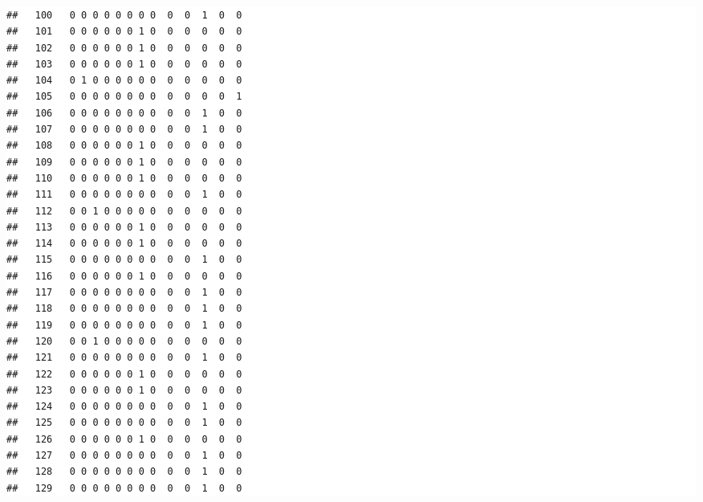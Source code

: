     ##   100   0 0 0 0 0 0 0 0  0  0  1  0  0
    ##   101   0 0 0 0 0 0 1 0  0  0  0  0  0
    ##   102   0 0 0 0 0 0 1 0  0  0  0  0  0
    ##   103   0 0 0 0 0 0 1 0  0  0  0  0  0
    ##   104   0 1 0 0 0 0 0 0  0  0  0  0  0
    ##   105   0 0 0 0 0 0 0 0  0  0  0  0  1
    ##   106   0 0 0 0 0 0 0 0  0  0  1  0  0
    ##   107   0 0 0 0 0 0 0 0  0  0  1  0  0
    ##   108   0 0 0 0 0 0 1 0  0  0  0  0  0
    ##   109   0 0 0 0 0 0 1 0  0  0  0  0  0
    ##   110   0 0 0 0 0 0 1 0  0  0  0  0  0
    ##   111   0 0 0 0 0 0 0 0  0  0  1  0  0
    ##   112   0 0 1 0 0 0 0 0  0  0  0  0  0
    ##   113   0 0 0 0 0 0 1 0  0  0  0  0  0
    ##   114   0 0 0 0 0 0 1 0  0  0  0  0  0
    ##   115   0 0 0 0 0 0 0 0  0  0  1  0  0
    ##   116   0 0 0 0 0 0 1 0  0  0  0  0  0
    ##   117   0 0 0 0 0 0 0 0  0  0  1  0  0
    ##   118   0 0 0 0 0 0 0 0  0  0  1  0  0
    ##   119   0 0 0 0 0 0 0 0  0  0  1  0  0
    ##   120   0 0 1 0 0 0 0 0  0  0  0  0  0
    ##   121   0 0 0 0 0 0 0 0  0  0  1  0  0
    ##   122   0 0 0 0 0 0 1 0  0  0  0  0  0
    ##   123   0 0 0 0 0 0 1 0  0  0  0  0  0
    ##   124   0 0 0 0 0 0 0 0  0  0  1  0  0
    ##   125   0 0 0 0 0 0 0 0  0  0  1  0  0
    ##   126   0 0 0 0 0 0 1 0  0  0  0  0  0
    ##   127   0 0 0 0 0 0 0 0  0  0  1  0  0
    ##   128   0 0 0 0 0 0 0 0  0  0  1  0  0
    ##   129   0 0 0 0 0 0 0 0  0  0  1  0  0